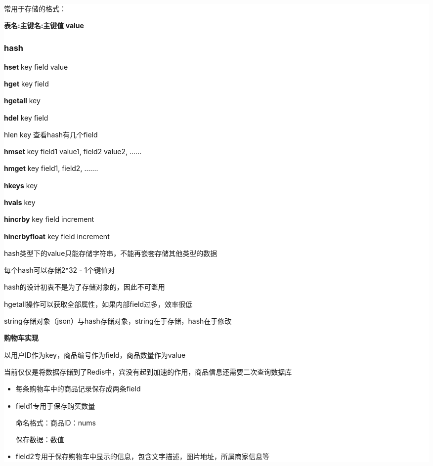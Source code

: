 

常用于存储的格式：

**表名:主键名:主键值 value**





### hash

**hset** key field value

**hget** key field

**hgetall** key

**hdel** key field

hlen key  查看hash有几个field



**hmset** key field1 value1, field2 value2, ......

**hmget** key field1, field2, .......



**hkeys** key

**hvals** key



**hincrby** key field increment

**hincrbyfloat** key field increment

hash类型下的value只能存储字符串，不能再嵌套存储其他类型的数据

每个hash可以存储2^32 - 1个键值对

hash的设计初衷不是为了存储对象的，因此不可滥用

hgetall操作可以获取全部属性，如果内部field过多，效率很低



string存储对象（json）与hash存储对象，string在于存储，hash在于修改



**购物车实现**

以用户ID作为key，商品编号作为field，商品数量作为value

当前仅仅是将数据存储到了Redis中，宾没有起到加速的作用，商品信息还需要二次查询数据库

- 每条购物车中的商品记录保存成两条field

- field1专用于保存购买数量

  命名格式：商品ID：nums

  保存数据：数值

- field2专用于保存购物车中显示的信息，包含文字描述，图片地址，所属商家信息等
